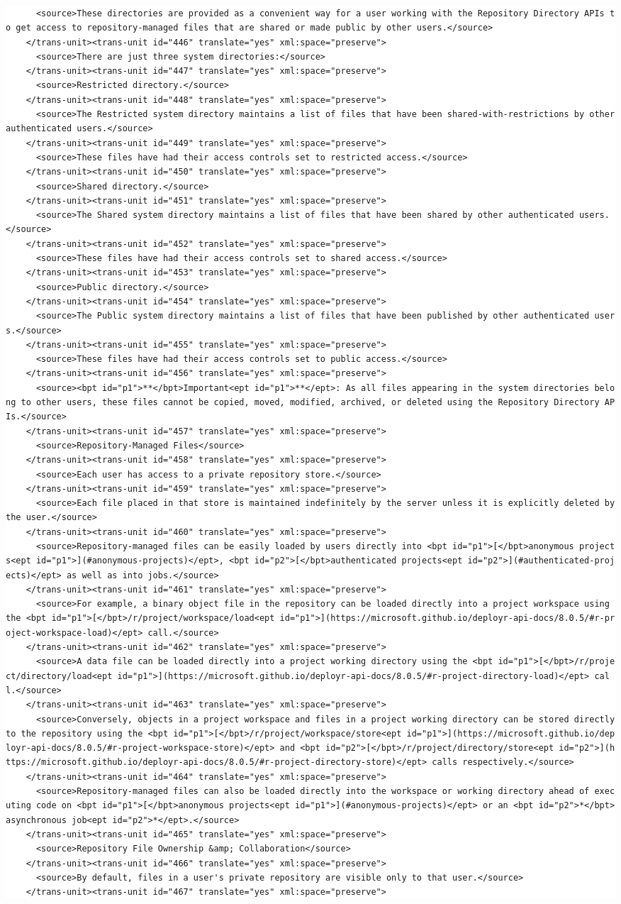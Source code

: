           <source>These directories are provided as a convenient way for a user working with the Repository Directory APIs to get access to repository-managed files that are shared or made public by other users.</source>
        </trans-unit><trans-unit id="446" translate="yes" xml:space="preserve">
          <source>There are just three system directories:</source>
        </trans-unit><trans-unit id="447" translate="yes" xml:space="preserve">
          <source>Restricted directory.</source>
        </trans-unit><trans-unit id="448" translate="yes" xml:space="preserve">
          <source>The Restricted system directory maintains a list of files that have been shared-with-restrictions by other authenticated users.</source>
        </trans-unit><trans-unit id="449" translate="yes" xml:space="preserve">
          <source>These files have had their access controls set to restricted access.</source>
        </trans-unit><trans-unit id="450" translate="yes" xml:space="preserve">
          <source>Shared directory.</source>
        </trans-unit><trans-unit id="451" translate="yes" xml:space="preserve">
          <source>The Shared system directory maintains a list of files that have been shared by other authenticated users.</source>
        </trans-unit><trans-unit id="452" translate="yes" xml:space="preserve">
          <source>These files have had their access controls set to shared access.</source>
        </trans-unit><trans-unit id="453" translate="yes" xml:space="preserve">
          <source>Public directory.</source>
        </trans-unit><trans-unit id="454" translate="yes" xml:space="preserve">
          <source>The Public system directory maintains a list of files that have been published by other authenticated users.</source>
        </trans-unit><trans-unit id="455" translate="yes" xml:space="preserve">
          <source>These files have had their access controls set to public access.</source>
        </trans-unit><trans-unit id="456" translate="yes" xml:space="preserve">
          <source><bpt id="p1">**</bpt>Important<ept id="p1">**</ept>: As all files appearing in the system directories belong to other users, these files cannot be copied, moved, modified, archived, or deleted using the Repository Directory APIs.</source>
        </trans-unit><trans-unit id="457" translate="yes" xml:space="preserve">
          <source>Repository-Managed Files</source>
        </trans-unit><trans-unit id="458" translate="yes" xml:space="preserve">
          <source>Each user has access to a private repository store.</source>
        </trans-unit><trans-unit id="459" translate="yes" xml:space="preserve">
          <source>Each file placed in that store is maintained indefinitely by the server unless it is explicitly deleted by the user.</source>
        </trans-unit><trans-unit id="460" translate="yes" xml:space="preserve">
          <source>Repository-managed files can be easily loaded by users directly into <bpt id="p1">[</bpt>anonymous projects<ept id="p1">](#anonymous-projects)</ept>, <bpt id="p2">[</bpt>authenticated projects<ept id="p2">](#authenticated-projects)</ept> as well as into jobs.</source>
        </trans-unit><trans-unit id="461" translate="yes" xml:space="preserve">
          <source>For example, a binary object file in the repository can be loaded directly into a project workspace using the <bpt id="p1">[</bpt>/r/project/workspace/load<ept id="p1">](https://microsoft.github.io/deployr-api-docs/8.0.5/#r-project-workspace-load)</ept> call.</source>
        </trans-unit><trans-unit id="462" translate="yes" xml:space="preserve">
          <source>A data file can be loaded directly into a project working directory using the <bpt id="p1">[</bpt>/r/project/directory/load<ept id="p1">](https://microsoft.github.io/deployr-api-docs/8.0.5/#r-project-directory-load)</ept> call.</source>
        </trans-unit><trans-unit id="463" translate="yes" xml:space="preserve">
          <source>Conversely, objects in a project workspace and files in a project working directory can be stored directly to the repository using the <bpt id="p1">[</bpt>/r/project/workspace/store<ept id="p1">](https://microsoft.github.io/deployr-api-docs/8.0.5/#r-project-workspace-store)</ept> and <bpt id="p2">[</bpt>/r/project/directory/store<ept id="p2">](https://microsoft.github.io/deployr-api-docs/8.0.5/#r-project-directory-store)</ept> calls respectively.</source>
        </trans-unit><trans-unit id="464" translate="yes" xml:space="preserve">
          <source>Repository-managed files can also be loaded directly into the workspace or working directory ahead of executing code on <bpt id="p1">[</bpt>anonymous projects<ept id="p1">](#anonymous-projects)</ept> or an <bpt id="p2">*</bpt>asynchronous job<ept id="p2">*</ept>.</source>
        </trans-unit><trans-unit id="465" translate="yes" xml:space="preserve">
          <source>Repository File Ownership &amp; Collaboration</source>
        </trans-unit><trans-unit id="466" translate="yes" xml:space="preserve">
          <source>By default, files in a user's private repository are visible only to that user.</source>
        </trans-unit><trans-unit id="467" translate="yes" xml:space="preserve">